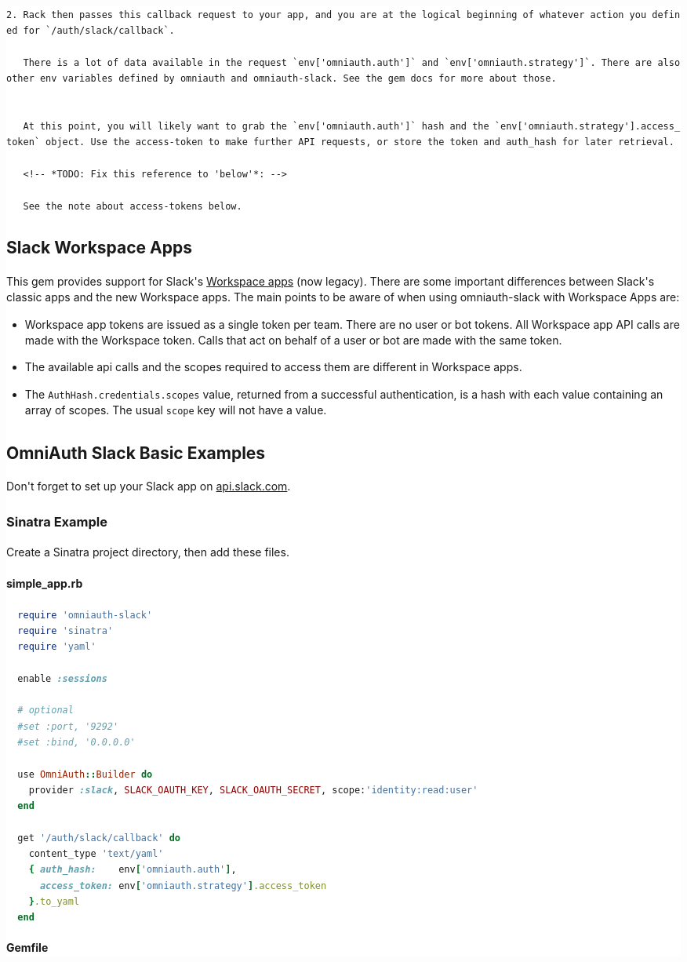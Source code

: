     2. Rack then passes this callback request to your app, and you are at the logical beginning of whatever action you defined for `/auth/slack/callback`.
    
       There is a lot of data available in the request `env['omniauth.auth']` and `env['omniauth.strategy']`. There are also other env variables defined by omniauth and omniauth-slack. See the gem docs for more about those.
   

       At this point, you will likely want to grab the `env['omniauth.auth']` hash and the `env['omniauth.strategy'].access_token` object. Use the access-token to make further API requests, or store the token and auth_hash for later retrieval.
       
       <!-- *TODO: Fix this reference to 'below'*: -->
       
       See the note about access-tokens below.
       

## Slack Workspace Apps
This gem provides support for Slack's [Workspace apps](https://api.slack.com/workspace-apps-preview) (now legacy). There are some important differences between Slack's classic apps and the new Workspace apps. The main points to be aware of when using omniauth-slack with Workspace Apps are:

  * Workspace app tokens are issued as a single token per team. There are no user or bot tokens. All Workspace app API calls are made with the Workspace token. Calls that act on behalf of a user or bot are made with the same token.

  * The available api calls and the scopes required to access them are different in Workspace apps.
  
  * The `AuthHash.credentials.scopes` value, returned from a successful authentication, is a hash with each value containing an array of scopes. The usual `scope` key will not have a value.


## OmniAuth Slack Basic Examples



Don't forget to set up your Slack app on [api.slack.com](https://api.slack.com/apps).

### Sinatra Example

Create a Sinatra project directory, then add these files.

#### simple_app.rb

  ```ruby
    require 'omniauth-slack'
    require 'sinatra'
    require 'yaml'

    enable :sessions
  
    # optional
    #set :port, '9292'
    #set :bind, '0.0.0.0'

    use OmniAuth::Builder do
      provider :slack, SLACK_OAUTH_KEY, SLACK_OAUTH_SECRET, scope:'identity:read:user'
    end

    get '/auth/slack/callback' do
      content_type 'text/yaml'
      { auth_hash:    env['omniauth.auth'],
        access_token: env['omniauth.strategy'].access_token
      }.to_yaml
    end
  ```
#### Gemfile
